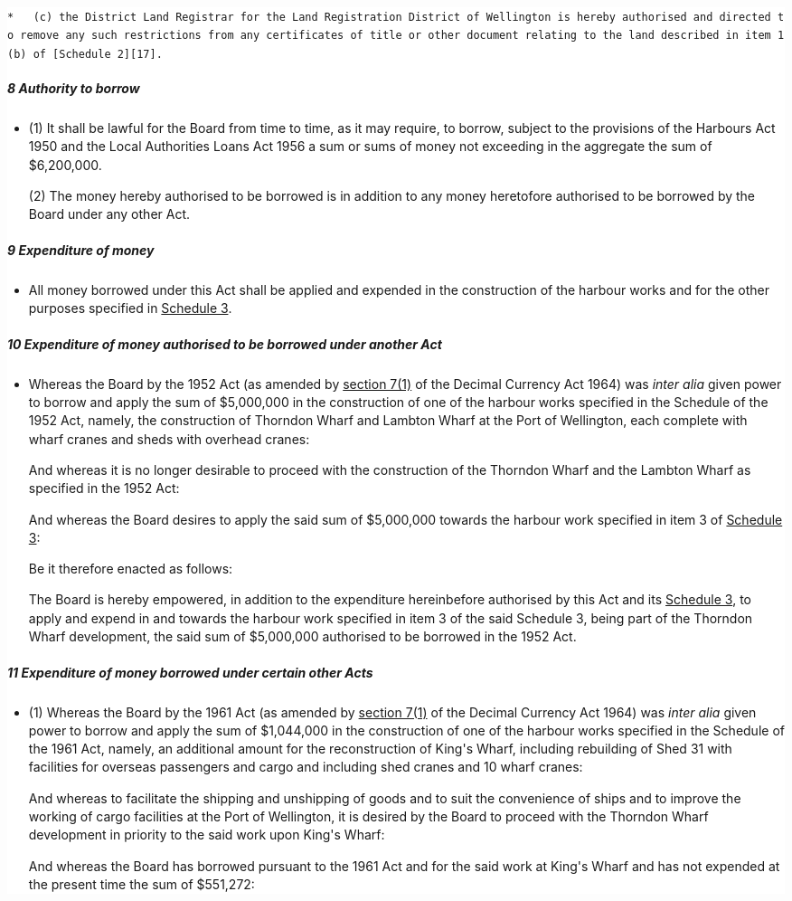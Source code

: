     *   (c) the District Land Registrar for the Land Registration District of Wellington is hereby authorised and directed to remove any such restrictions from any certificates of title or other document relating to the land described in item 1(b) of [Schedule 2][17].
    
    

##### 8 Authority to borrow
    
*   (1) It shall be lawful for the Board from time to time, as it may require, to borrow, subject to the provisions of the Harbours Act 1950 and the Local Authorities Loans Act 1956 a sum or sums of money not exceeding in the aggregate the sum of $6,200,000\.
    
    (2) The money hereby authorised to be borrowed is in addition to any money heretofore authorised to be borrowed by the Board under any other Act.

##### 9 Expenditure of money
    
*   All money borrowed under this Act shall be applied and expended in the construction of the harbour works and for the other purposes specified in [Schedule 3][18].

##### 10 Expenditure of money authorised to be borrowed under another Act
    
*   Whereas the Board by the 1952 Act (as amended by [section 7(1)][27] of the Decimal Currency Act 1964) was _inter alia_ given power to borrow and apply the sum of $5,000,000 in the construction of one of the harbour works specified in the Schedule of the 1952 Act, namely, the construction of Thorndon Wharf and Lambton Wharf at the Port of Wellington, each complete with wharf cranes and sheds with overhead cranes:
    
    And whereas it is no longer desirable to proceed with the construction of the Thorndon Wharf and the Lambton Wharf as specified in the 1952 Act:
    
    And whereas the Board desires to apply the said sum of $5,000,000 towards the harbour work specified in item 3 of [Schedule 3][18]:
    
    Be it therefore enacted as follows:
    
    The Board is hereby empowered, in addition to the expenditure hereinbefore authorised by this Act and its [Schedule 3][18], to apply and expend in and towards the harbour work specified in item 3 of the said Schedule 3, being part of the Thorndon Wharf development, the said sum of $5,000,000 authorised to be borrowed in the 1952 Act.

##### 11 Expenditure of money borrowed under certain other Acts
    
*   (1) Whereas the Board by the 1961 Act (as amended by [section 7(1)][27] of the Decimal Currency Act 1964) was _inter alia_ given power to borrow and apply the sum of $1,044,000 in the construction of one of the harbour works specified in the Schedule of the 1961 Act, namely, an additional amount for the reconstruction of King's Wharf, including rebuilding of Shed 31 with facilities for overseas passengers and cargo and including shed cranes and 10 wharf cranes:
    
    And whereas to facilitate the shipping and unshipping of goods and to suit the convenience of ships and to improve the working of cargo facilities at the Port of Wellington, it is desired by the Board to proceed with the Thorndon Wharf development in priority to the said work upon King's Wharf:
    
    And whereas the Board has borrowed pursuant to the 1961 Act and for the said work at King's Wharf and has not expended at the present time the sum of $551,272:
    

[0]: http://www.legislation.govt.nz/act/local/1967/0015/latest/link.aspx?id=DLM195466
[1]: http://www.legislation.govt.nz/act/local/1967/0015/latest/whole.html#DLM65870
[2]: http://www.legislation.govt.nz/act/local/1967/0015/latest/whole.html#DLM65872
[3]: http://www.legislation.govt.nz/act/local/1967/0015/latest/whole.html#DLM65873
[4]: http://www.legislation.govt.nz/act/local/1967/0015/latest/whole.html#DLM65884
[5]: http://www.legislation.govt.nz/act/local/1967/0015/latest/whole.html#DLM65885
[6]: http://www.legislation.govt.nz/act/local/1967/0015/latest/whole.html#DLM65886
[7]: http://www.legislation.govt.nz/act/local/1967/0015/latest/whole.html#DLM65887
[8]: http://www.legislation.govt.nz/act/local/1967/0015/latest/whole.html#DLM65888
[9]: http://www.legislation.govt.nz/act/local/1967/0015/latest/whole.html#DLM65889
[10]: http://www.legislation.govt.nz/act/local/1967/0015/latest/whole.html#DLM65890
[11]: http://www.legislation.govt.nz/act/local/1967/0015/latest/whole.html#DLM65891
[12]: http://www.legislation.govt.nz/act/local/1967/0015/latest/whole.html#DLM65892
[13]: http://www.legislation.govt.nz/act/local/1967/0015/latest/whole.html#DLM65894
[14]: http://www.legislation.govt.nz/act/local/1967/0015/latest/whole.html#DLM65896
[15]: http://www.legislation.govt.nz/act/local/1967/0015/latest/whole.html#DLM65897
[16]: http://www.legislation.govt.nz/act/local/1967/0015/latest/whole.html#DLM65898
[17]: http://www.legislation.govt.nz/act/local/1967/0015/latest/whole.html#DLM66100
[18]: http://www.legislation.govt.nz/act/local/1967/0015/latest/whole.html#DLM66102
[19]: http://www.legislation.govt.nz/act/local/1967/0015/latest/whole.html#DLM66104
[20]: http://www.legislation.govt.nz/act/local/1967/0015/latest/link.aspx?id=DLM90380
[21]: http://www.legislation.govt.nz/act/local/1967/0015/latest/link.aspx?id=DLM90338
[22]: http://www.legislation.govt.nz/act/local/1967/0015/latest/link.aspx?id=DLM19860
[23]: http://www.legislation.govt.nz/act/local/1967/0015/latest/link.aspx?id=DLM19896
[24]: http://www.legislation.govt.nz/act/local/1967/0015/latest/link.aspx?id=DLM19887
[25]: http://www.legislation.govt.nz/act/local/1967/0015/latest/link.aspx?id=DLM25547
[26]: http://www.legislation.govt.nz/act/local/1967/0015/latest/link.aspx?id=DLM25570
[27]: http://www.legislation.govt.nz/act/local/1967/0015/latest/link.aspx?id=DLM351265
[28]: http://www.legislation.govt.nz/act/local/1967/0015/latest/link.aspx?id=DLM388786
[29]: http://www.legislation.govt.nz/act/local/1967/0015/latest/link.aspx?id=DLM132511
[30]: http://www.legislation.govt.nz/act/local/1967/0015/latest/link.aspx?id=DLM15191
[31]: http://www.legislation.govt.nz/act/local/1967/0015/latest/link.aspx?id=DLM15193
[32]: http://www.legislation.govt.nz/act/local/1967/0015/latest/link.aspx?id=DLM15179
[33]: http://www.pco.parliament.govt.nz/reprints/
[34]: http://www.legislation.govt.nz/act/local/1967/0015/latest/link.aspx?id=DLM195439
[35]: http://www.pco.parliament.govt.nz/editorial-conventions/
[36]: http://www.legislation.govt.nz/act/local/1967/0015/latest/link.aspx?id=DLM195468
[37]: http://www.legislation.govt.nz/act/local/1967/0015/latest/link.aspx?id=DLM195470